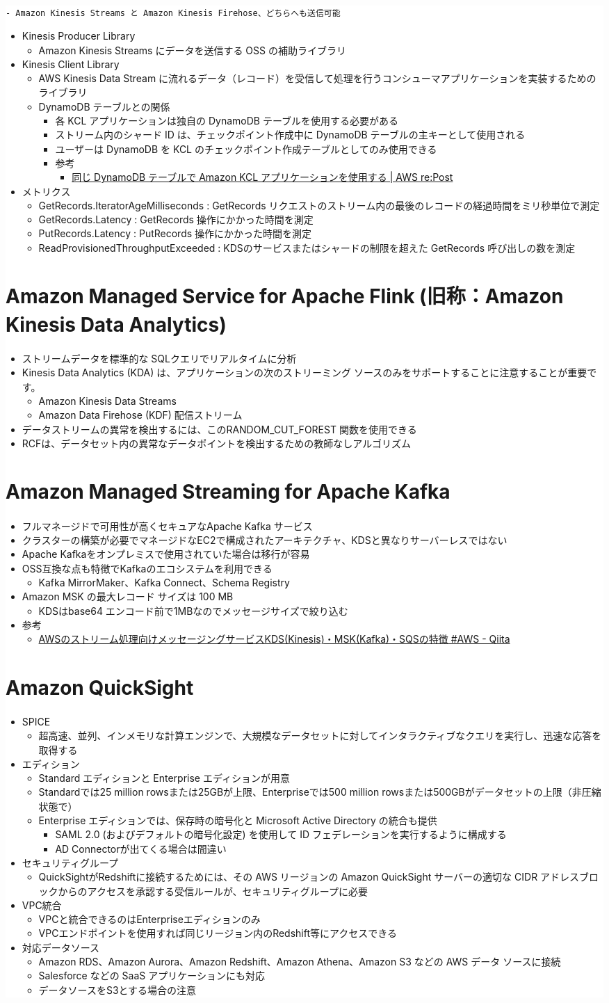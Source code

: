     - Amazon Kinesis Streams と Amazon Kinesis Firehose、どちらへも送信可能
- Kinesis Producer Library
    - Amazon Kinesis Streams にデータを送信する OSS の補助ライブラリ
- Kinesis Client Library
    - AWS Kinesis Data Stream に流れるデータ（レコード）を受信して処理を行うコンシューマアプリケーションを実装するためのライブラリ
    - DynamoDB テーブルとの関係
        - 各 KCL アプリケーションは独自の DynamoDB テーブルを使用する必要がある
        - ストリーム内のシャード ID は、チェックポイント作成中に DynamoDB テーブルの主キーとして使用される
        - ユーザーは DynamoDB を KCL のチェックポイント作成テーブルとしてのみ使用できる
        - 参考
            - [同じ DynamoDB テーブルで Amazon KCL アプリケーションを使用する | AWS re:Post](https://repost.aws/ja/knowledge-center/kinesis-kcl-apps-dynamodb-table)
- メトリクス
    - GetRecords.IteratorAgeMilliseconds : GetRecords リクエストのストリーム内の最後のレコードの経過時間をミリ秒単位で測定
    - GetRecords.Latency : GetRecords 操作にかかった時間を測定
    - PutRecords.Latency : PutRecords 操作にかかった時間を測定
    - ReadProvisionedThroughputExceeded : KDSのサービスまたはシャードの制限を超えた GetRecords 呼び出しの数を測定

# Amazon Managed Service for Apache Flink (旧称：Amazon Kinesis Data Analytics)

- ストリームデータを標準的な SQLクエリでリアルタイムに分析
- Kinesis Data Analytics (KDA) は、アプリケーションの次のストリーミング ソースのみをサポートすることに注意することが重要です。
    - Amazon Kinesis Data Streams
    - Amazon Data Firehose (KDF) 配信ストリーム
- データストリームの異常を検出するには、このRANDOM_CUT_FOREST 関数を使用できる
- RCFは、データセット内の異常なデータポイントを検出するための教師なしアルゴリズム

# Amazon Managed Streaming for Apache Kafka

- フルマネージドで可用性が高くセキュアなApache Kafka サービス
- クラスターの構築が必要でマネージドなEC2で構成されたアーキテクチャ、KDSと異なりサーバーレスではない
- Apache Kafkaをオンプレミスで使用されていた場合は移行が容易
- OSS互換な点も特徴でKafkaのエコシステムを利用できる
    - Kafka MirrorMaker、Kafka Connect、Schema Registry
- Amazon MSK の最大レコード サイズは 100 MB
    - KDSはbase64 エンコード前で1MBなのでメッセージサイズで絞り込む
- 参考
    - [AWSのストリーム処理向けメッセージングサービスKDS(Kinesis)・MSK(Kafka)・SQSの特徴 #AWS - Qiita](https://qiita.com/sigmalist/items/1a65b0b0456516e2056b)

# Amazon QuickSight

- SPICE
    - 超高速、並列、インメモリな計算エンジンで、大規模なデータセットに対してインタラクティブなクエリを実行し、迅速な応答を取得する
- エディション
    - Standard エディションと Enterprise エディションが用意
    - Standardでは25 million rowsまたは25GBが上限、Enterpriseでは500 million rowsまたは500GBがデータセットの上限（非圧縮状態で）
    - Enterprise エディションでは、保存時の暗号化と Microsoft Active Directory の統合も提供
        - SAML 2.0 (およびデフォルトの暗号化設定) を使用して ID フェデレーションを実行するように構成する
        - AD Connectorが出てくる場合は間違い
- セキュリティグループ
    - QuickSightがRedshiftに接続するためには、その AWS リージョンの Amazon QuickSight サーバーの適切な CIDR アドレスブロックからのアクセスを承認する受信ルールが、セキュリティグループに必要
- VPC統合
    - VPCと統合できるのはEnterpriseエディションのみ
    - VPCエンドポイントを使用すれば同じリージョン内のRedshift等にアクセスできる
- 対応データソース
    - Amazon RDS、Amazon Aurora、Amazon Redshift、Amazon Athena、Amazon S3 などの AWS データ ソースに接続
    - Salesforce などの SaaS アプリケーションにも対応
    - データソースをS3とする場合の注意